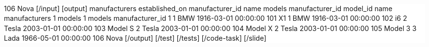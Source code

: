 106
Nova
[/input]
[output]
manufacturers
established_on
manufacturer_id
name
models
manufacturer_id
model_id
name
manufacturers
1
models
1
models
manufacturer_id
1
1
BMW
1916-03-01 00:00:00
101
X1
1
BMW
1916-03-01 00:00:00
102
i6
2
Tesla
2003-01-01 00:00:00
103
Model S
2
Tesla
2003-01-01 00:00:00
104
Model X
2
Tesla
2003-01-01 00:00:00
105
Model 3
3
Lada
1966-05-01 00:00:00
106
Nova
[/output]
[/test]
[/tests]
[/code-task]
[/slide]
